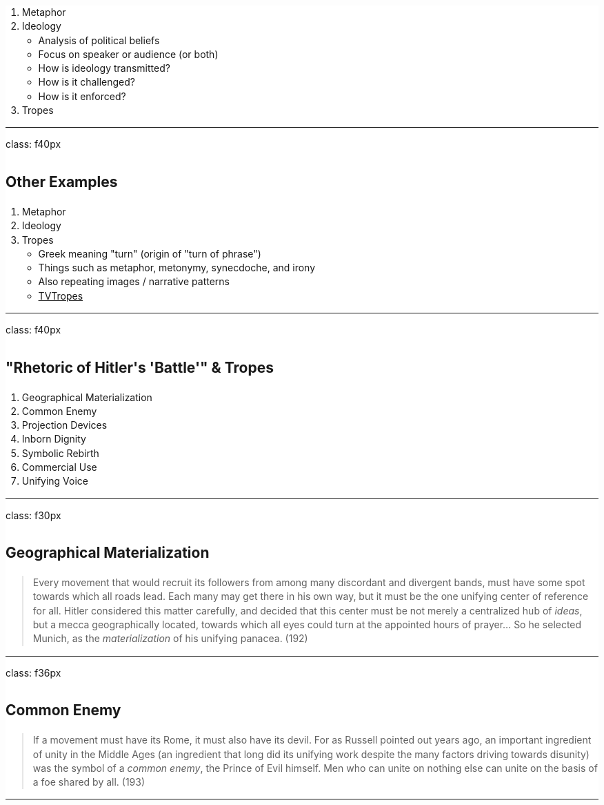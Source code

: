 1. Metaphor
1. Ideology
	* Analysis of political beliefs
	* Focus on speaker or audience (or both)
	* How is ideology transmitted?
	* How is it challenged?
	* How is it enforced?
1. Tropes
---
class: f40px
## Other Examples

1. Metaphor
1. Ideology
1. Tropes
	* Greek meaning "turn" (origin of "turn of phrase")
	* Things such as metaphor, metonymy, synecdoche, and irony
	* Also repeating images / narrative patterns
	* [TVTropes](http://tvtropes.org/)
---
class: f40px
## "Rhetoric of Hitler's 'Battle'" & Tropes

1. Geographical Materialization
1. Common Enemy
1. Projection Devices
1. Inborn Dignity
1. Symbolic Rebirth
1. Commercial Use
1. Unifying Voice

---
class: f30px
## Geographical Materialization

> Every movement that would recruit its followers from among many discordant and divergent bands, must have some spot towards which all roads lead. Each many may get there in his own way, but it must be the one unifying center of reference for all. Hitler considered this matter carefully, and decided that this center must be not merely a centralized hub of *ideas*, but a mecca geographically located, towards which all eyes could turn at the appointed hours of prayer… So he selected Munich, as the *materialization* of his unifying panacea. (192)
---
class: f36px
## Common Enemy

> If a movement must have its Rome, it must also have its devil. For as Russell pointed out years ago, an important ingredient of unity in the Middle Ages (an ingredient that long did its unifying work despite the many factors driving towards disunity) was the symbol of a *common enemy*, the Prince of Evil himself. Men who can unite on nothing else can unite on the basis of a foe shared by all. (193)

---